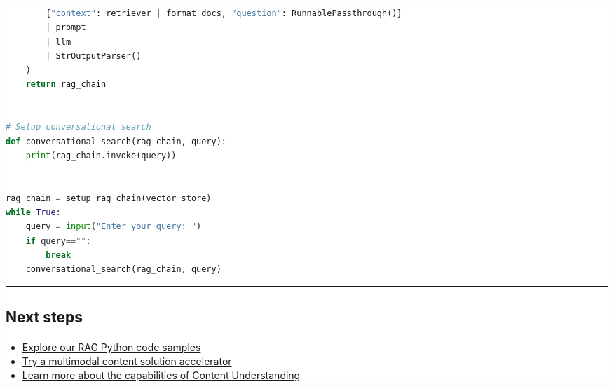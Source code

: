 ```python
        {"context": retriever | format_docs, "question": RunnablePassthrough()}
        | prompt
        | llm
        | StrOutputParser()
    )
    return rag_chain


# Setup conversational search
def conversational_search(rag_chain, query):
    print(rag_chain.invoke(query))


rag_chain = setup_rag_chain(vector_store)
while True:
    query = input("Enter your query: ")
    if query=="":
        break
    conversational_search(rag_chain, query)
```

---


## Next steps
- [Explore our RAG Python code samples](https://github.com/Azure-Samples/azure-ai-search-with-content-understanding-python#samples)
- [Try a multimodal content solution accelerator](https://github.com/microsoft/content-processing-solution-accelerator)
- [Learn more about the capabilities of Content Understanding]()
